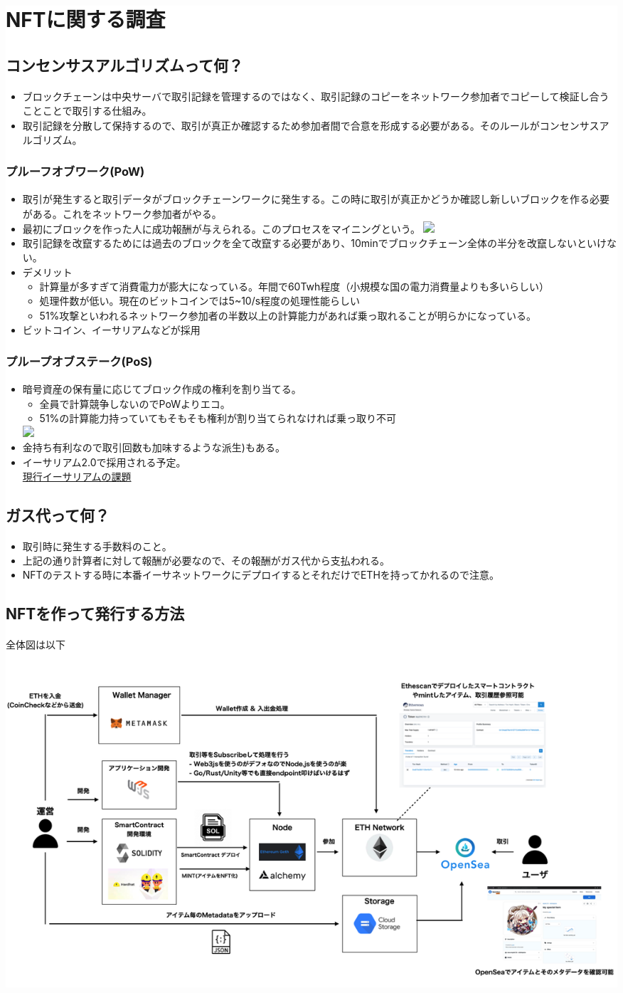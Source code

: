 # NFTに関する調査

## コンセンサスアルゴリズムって何？
* ブロックチェーンは中央サーバで取引記録を管理するのではなく、取引記録のコピーをネットワーク参加者でコピーして検証し合うことことで取引する仕組み。
* 取引記録を分散して保持するので、取引が真正か確認するため参加者間で合意を形成する必要がある。そのルールがコンセンサスアルゴリズム。

### プルーフオブワーク(PoW)
* 取引が発生すると取引データがブロックチェーンワークに発生する。この時に取引が真正かどうか確認し新しいブロックを作る必要がある。これをネットワーク参加者がやる。
* 最初にブロックを作った人に成功報酬が与えられる。このプロセスをマイニングという。
  <img src="https://coinotaku.com/s3image/q2Pb47D8.png" width="480"/>
* 取引記録を改竄するためには過去のブロックを全て改竄する必要があり、10minでブロックチェーン全体の半分を改竄しないといけない。
* デメリット
  - 計算量が多すぎて消費電力が膨大になっている。年間で60Twh程度（小規模な国の電力消費量よりも多いらしい）
  - 処理件数が低い。現在のビットコインでは5~10/s程度の処理性能らしい
  - 51%攻撃といわれるネットワーク参加者の半数以上の計算能力があれば乗っ取れることが明らかになっている。
* ビットコイン、イーサリアムなどが採用

### プループオブステーク(PoS)
* 暗号資産の保有量に応じてブロック作成の権利を割り当てる。 
  - 全員で計算競争しないのでPoWよりエコ。
  - 51%の計算能力持っていてもそもそも権利が割り当てられなければ乗っ取り不可
  <img src="https://cdn-ak.f.st-hatena.com/images/fotolife/j/jyutakugyoseiku/20210706/20210706213157.jpg" width="480"/>
* 金持ち有利なので取引回数も加味するような派生)もある。
* イーサリアム2.0で採用される予定。    
  [現行イーサリアムの課題](https://hedge.guide/feature/eth-adopts-proof-of-stake-bc202106.html)

## ガス代って何？
* 取引時に発生する手数料のこと。
* 上記の通り計算者に対して報酬が必要なので、その報酬がガス代から支払われる。
* NFTのテストする時に本番イーサネットワークにデプロイするとそれだけでETHを持ってかれるので注意。

## NFTを作って発行する方法
全体図は以下  
<img src="./.images/dev.png" />  
